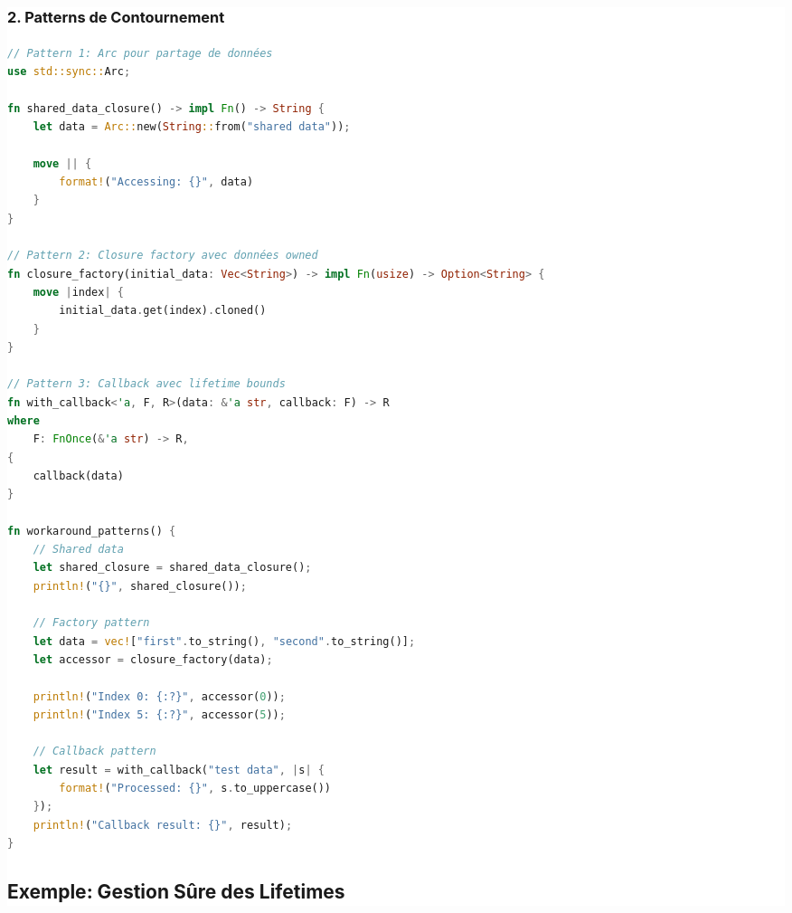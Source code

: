 ### 2. Patterns de Contournement

```rust
// Pattern 1: Arc pour partage de données
use std::sync::Arc;

fn shared_data_closure() -> impl Fn() -> String {
    let data = Arc::new(String::from("shared data"));
    
    move || {
        format!("Accessing: {}", data)
    }
}

// Pattern 2: Closure factory avec données owned
fn closure_factory(initial_data: Vec<String>) -> impl Fn(usize) -> Option<String> {
    move |index| {
        initial_data.get(index).cloned()
    }
}

// Pattern 3: Callback avec lifetime bounds
fn with_callback<'a, F, R>(data: &'a str, callback: F) -> R
where
    F: FnOnce(&'a str) -> R,
{
    callback(data)
}

fn workaround_patterns() {
    // Shared data
    let shared_closure = shared_data_closure();
    println!("{}", shared_closure());
    
    // Factory pattern
    let data = vec!["first".to_string(), "second".to_string()];
    let accessor = closure_factory(data);
    
    println!("Index 0: {:?}", accessor(0));
    println!("Index 5: {:?}", accessor(5));
    
    // Callback pattern
    let result = with_callback("test data", |s| {
        format!("Processed: {}", s.to_uppercase())
    });
    println!("Callback result: {}", result);
}
```

## Exemple: Gestion Sûre des Lifetimes
